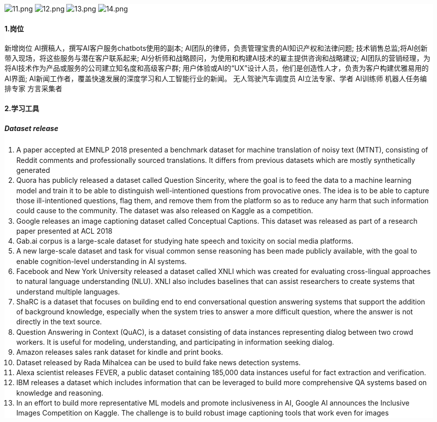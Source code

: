 ![11.png](https://i.loli.net/2019/04/12/5cafd744959ba.png)
![12.png](https://i.loli.net/2019/04/12/5cafd744e824b.png)
![13.png](https://i.loli.net/2019/04/12/5cafd7462297a.png)
![14.png](https://i.loli.net/2019/04/12/5cafd744be784.png)

#### 1.岗位
新增岗位
AI撰稿人，撰写AI客户服务chatbots使用的副本;
AI团队的律师，负责管理宝贵的AI知识产权和法律问题;
技术销售总监;将AI创新带入现场，将这些服务与潜在客户联系起来;
AI分析师和战略顾问，为使用和构建AI技术的雇主提供咨询和战略建议;
AI团队的营销经理，为将AI技术作为产品或服务的公司建立知名度和高级客户群;
用户体验或AI的“UX”设计人员，他们是创造性人才，负责为客户构建优雅易用的AI界面;
AI新闻工作者，覆盖快速发展的深度学习和人工智能行业的新闻。
无人驾驶汽车调度员
AI立法专家、学者
AI训练师
机器人任务编排专家
方言采集者

#### 2.学习工具
##### Dataset release 

1. A paper accepted at EMNLP 2018 presented a benchmark dataset for machine
   translation of noisy text (MTNT), consisting of Reddit comments and
   professionally sourced translations. It differs from previous datasets which are
   mostly synthetically generated
2. Quora has publicly released a dataset called Question Sincerity, where the goal is
   to feed the data to a machine learning model and train it to be able to
   distinguish well-intentioned questions from provocative ones. The idea is to be
   able to capture those ill-intentioned questions, flag them, and remove them from
   the platform so as to reduce any harm that such information could cause to the
   community. The dataset was also released on Kaggle as a competition.
3. Google releases an image captioning dataset called Conceptual Captions. This
   dataset was released as part of a research paper presented at ACL 2018
4. Gab.ai corpus is a large-scale dataset for studying hate speech and toxicity on
   social media platforms.
5. A new large-scale dataset and task for visual common sense reasoning has been
   made publicly available, with the goal to enable cognition-level understanding in
   AI systems.
6. Facebook and New York University released a dataset called XNLI which was
   created for evaluating cross-lingual approaches to natural language
   understanding (NLU). XNLI also includes baselines that can assist researchers to
   create systems that understand multiple languages.
7. ShaRC is a dataset that focuses on building end to end conversational question
   answering systems that support the addition of background knowledge,
   especially when the system tries to answer a more difficult question, where the
   answer is not directly in the text source.
8. Question Answering in Context (QuAC), is a dataset consisting of data instances
   representing dialog between two crowd workers. It is useful for modeling,
   understanding, and participating in information seeking dialog.
9. Amazon releases sales rank dataset for kindle and print books.
10. Dataset released by Rada Mihalcea can be used to build fake news detection
    systems.
11. Alexa scientist releases FEVER, a public dataset containing 185,000 data instances
    useful for fact extraction and verification.
12. IBM releases a dataset which includes information that can be leveraged to build
    more comprehensive QA systems based on knowledge and reasoning.
13. In an effort to build more representative ML models and promote inclusiveness in
    AI, Google AI announces the Inclusive Images Competition on Kaggle. The
    challenge is to build robust image captioning tools that work even for images